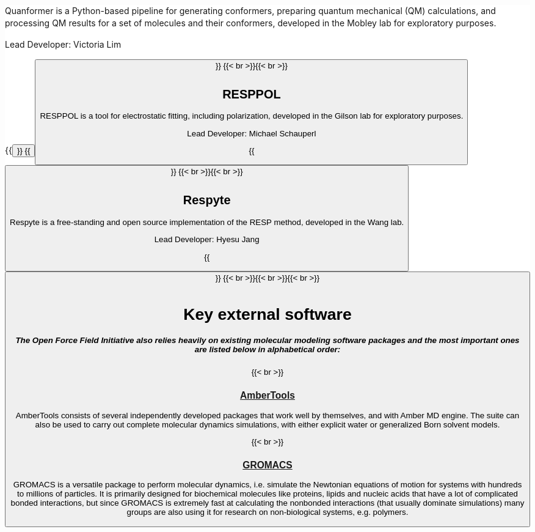 Quanformer is a Python-based pipeline for generating conformers, preparing quantum mechanical (QM) calculations, and processing QM results for a set of molecules and their conformers, developed in the Mobley lab for exploratory purposes.

Lead Developer: Victoria Lim

{{<button href="https://github.com/MobleyLab/quanformer" text="GitHub" >}}
{{<button href="https://quanformer.readthedocs.io/en/latest/" text="Documentation" >}}
{{< br >}}{{< br >}}

## RESPPOL

RESPPOL is a tool for electrostatic fitting, including polarization, developed in the Gilson lab for exploratory purposes.

Lead Developer: Michael Schauperl

{{<button href="https://github.com/MSchauperl/resppol" text="GitHub" >}}
{{< br >}}{{< br >}}

## Respyte

Respyte is a free-standing and open source implementation of the RESP method, developed in the Wang lab.

Lead Developer: Hyesu Jang

{{<button href="https://github.com/lpwgroup/respyte" text="GitHub" >}}
{{< br >}}{{< br >}}{{< br >}}
# Key external software

##### The Open Force Field Initiative also relies heavily on existing molecular modeling software packages and the most important ones are listed below in alphabetical order:
{{< br >}}
### [AmberTools](http://ambermd.org/AmberTools.php)

AmberTools consists of several independently developed packages that work well by themselves, and with Amber MD engine. The suite can also be used to carry out complete molecular dynamics simulations, with either explicit water or generalized Born solvent models.


{{< br >}}

### [GROMACS](http://www.gromacs.org/)

GROMACS is a versatile package to perform molecular dynamics, i.e. simulate the Newtonian equations of motion for systems with hundreds to millions of particles. It is primarily designed for biochemical molecules like proteins, lipids and nucleic acids that have a lot of complicated bonded interactions, but since GROMACS is extremely fast at calculating the nonbonded interactions (that usually dominate simulations) many groups are also using it for research on non-biological systems, e.g. polymers.
